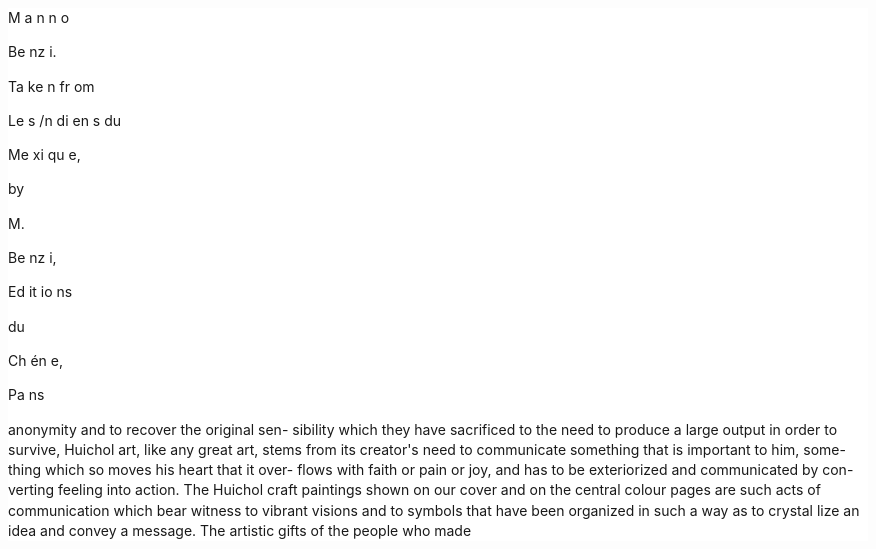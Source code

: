 M
a
n
n
o
 
Be
nz
i.
 
Ta
ke
n 
fr
om
 
Le
s 
/n
di
en
s 
du
 
Me
xi
qu
e,
 
by
 
M.
 
Be
nz
i,
 
Ed
it
io
ns
 
du
 
Ch
én
e,
 
Pa
ns
 
anonymity and to recover the original sen- 
sibility which they have sacrificed to the 
need to produce a large output in order to 
survive, 
Huichol art, like any great art, stems 
from its creator's need to communicate 
something that is important to him, some- 
thing which so moves his heart that it over- 
flows with faith or pain or joy, and has to 
be exteriorized and communicated by con- 
verting feeling into action. The Huichol 
craft paintings shown on our cover and on 
the central colour pages are such acts of 
communication which bear witness to 
vibrant visions and to symbols that have 
been organized in such a way as to crystal 
lize an idea and convey a message. 
The artistic gifts of the people who made 